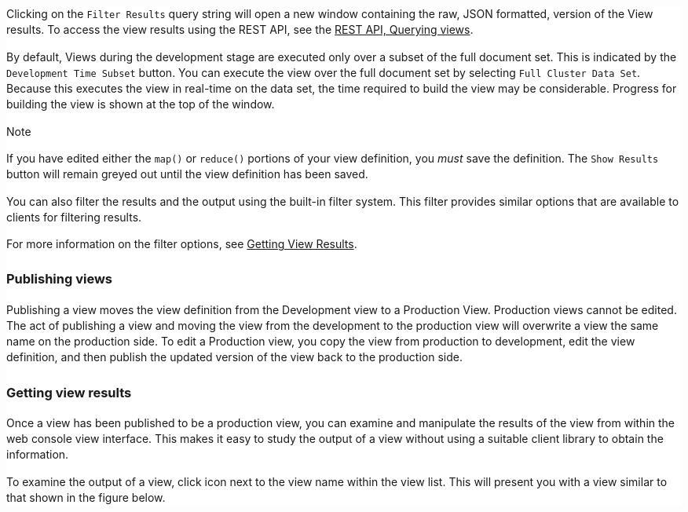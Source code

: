 Clicking on the `Filter Results` query string will open a new window containing
the raw, JSON formatted, version of the View results. To access the view results
using the REST API, see the [REST API, Querying views](../cb-rest-api/#couchbase-restapi-query-views).

By default, Views during the development stage are executed only over a subset
of the full document set. This is indicated by the `Development Time Subset`
button. You can execute the view over the full document set by selecting `Full
Cluster Data Set`. Because this executes the view in real-time on the data set,
the time required to build the view may be considerable. Progress for building
the view is shown at the top of the window.

<div class="notebox">
<p>Note</p>
<p>If you have edited either the <code>map()</code> or <code>reduce()</code> portions of your view definition, you <i>must</i> save the definition. The <code>Show Results</code> button will
remain greyed out until the view definition has been saved.</p>
</div>

You can also filter the results and the output using the built-in filter system.
This filter provides similar options that are available to clients for filtering
results.

For more information on the filter options, see [Getting View
Results](#couchbase-views-editor-view).

<a id="couchbase-views-editor-publishing"></a>

### Publishing views

Publishing a view moves the view definition from the Development view to a
Production View. Production views cannot be edited. The act of publishing a view
and moving the view from the development to the production view will overwrite a
view the same name on the production side. To edit a Production view, you copy
the view from production to development, edit the view definition, and then
publish the updated version of the view back to the production side.

<a id="couchbase-views-editor-view"></a>

### Getting view results

Once a view has been published to be a production view, you can examine and
manipulate the results of the view from within the web console view interface.
This makes it easy to study the output of a view without using a suitable client
library to obtain the information.

To examine the output of a view, click icon next to the view name within the
view list. This will present you with a view similar to that shown in the figure
below.

